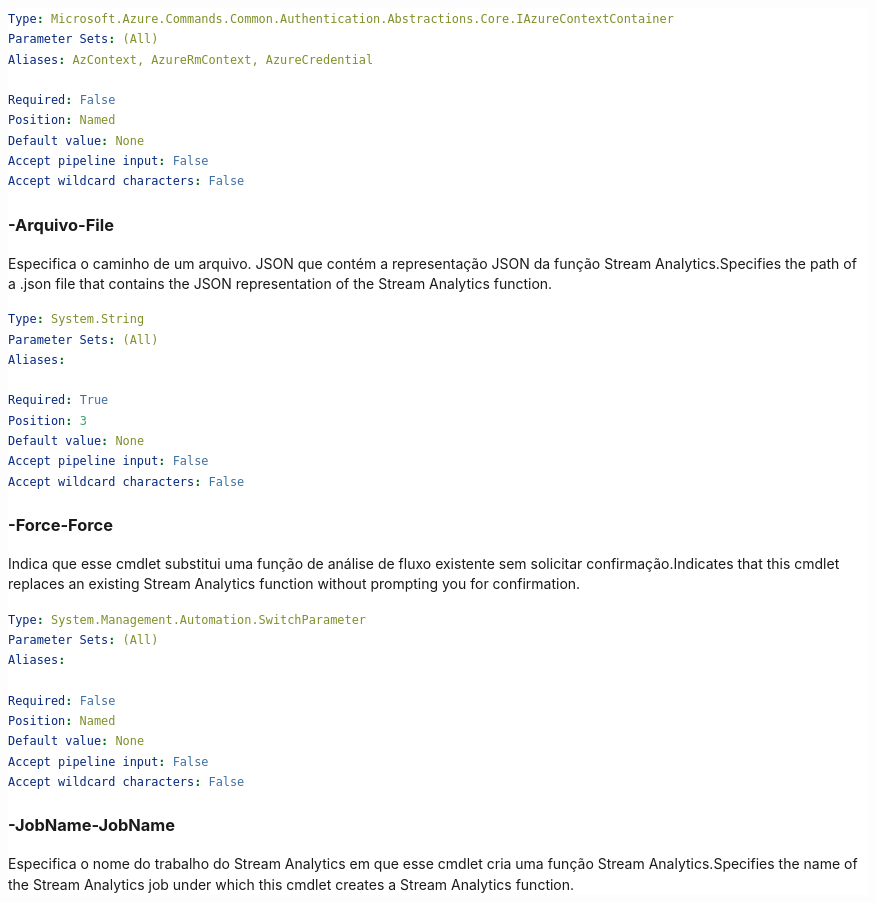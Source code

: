 ```yaml
Type: Microsoft.Azure.Commands.Common.Authentication.Abstractions.Core.IAzureContextContainer
Parameter Sets: (All)
Aliases: AzContext, AzureRmContext, AzureCredential

Required: False
Position: Named
Default value: None
Accept pipeline input: False
Accept wildcard characters: False
```

### <span data-ttu-id="0f364-122">-Arquivo</span><span class="sxs-lookup"><span data-stu-id="0f364-122">-File</span></span>
<span data-ttu-id="0f364-123">Especifica o caminho de um arquivo. JSON que contém a representação JSON da função Stream Analytics.</span><span class="sxs-lookup"><span data-stu-id="0f364-123">Specifies the path of a .json file that contains the JSON representation of the Stream Analytics function.</span></span>

```yaml
Type: System.String
Parameter Sets: (All)
Aliases:

Required: True
Position: 3
Default value: None
Accept pipeline input: False
Accept wildcard characters: False
```

### <span data-ttu-id="0f364-124">-Force</span><span class="sxs-lookup"><span data-stu-id="0f364-124">-Force</span></span>
<span data-ttu-id="0f364-125">Indica que esse cmdlet substitui uma função de análise de fluxo existente sem solicitar confirmação.</span><span class="sxs-lookup"><span data-stu-id="0f364-125">Indicates that this cmdlet replaces an existing Stream Analytics function without prompting you for confirmation.</span></span>

```yaml
Type: System.Management.Automation.SwitchParameter
Parameter Sets: (All)
Aliases:

Required: False
Position: Named
Default value: None
Accept pipeline input: False
Accept wildcard characters: False
```

### <span data-ttu-id="0f364-126">-JobName</span><span class="sxs-lookup"><span data-stu-id="0f364-126">-JobName</span></span>
<span data-ttu-id="0f364-127">Especifica o nome do trabalho do Stream Analytics em que esse cmdlet cria uma função Stream Analytics.</span><span class="sxs-lookup"><span data-stu-id="0f364-127">Specifies the name of the Stream Analytics job under which this cmdlet creates a Stream Analytics function.</span></span>
